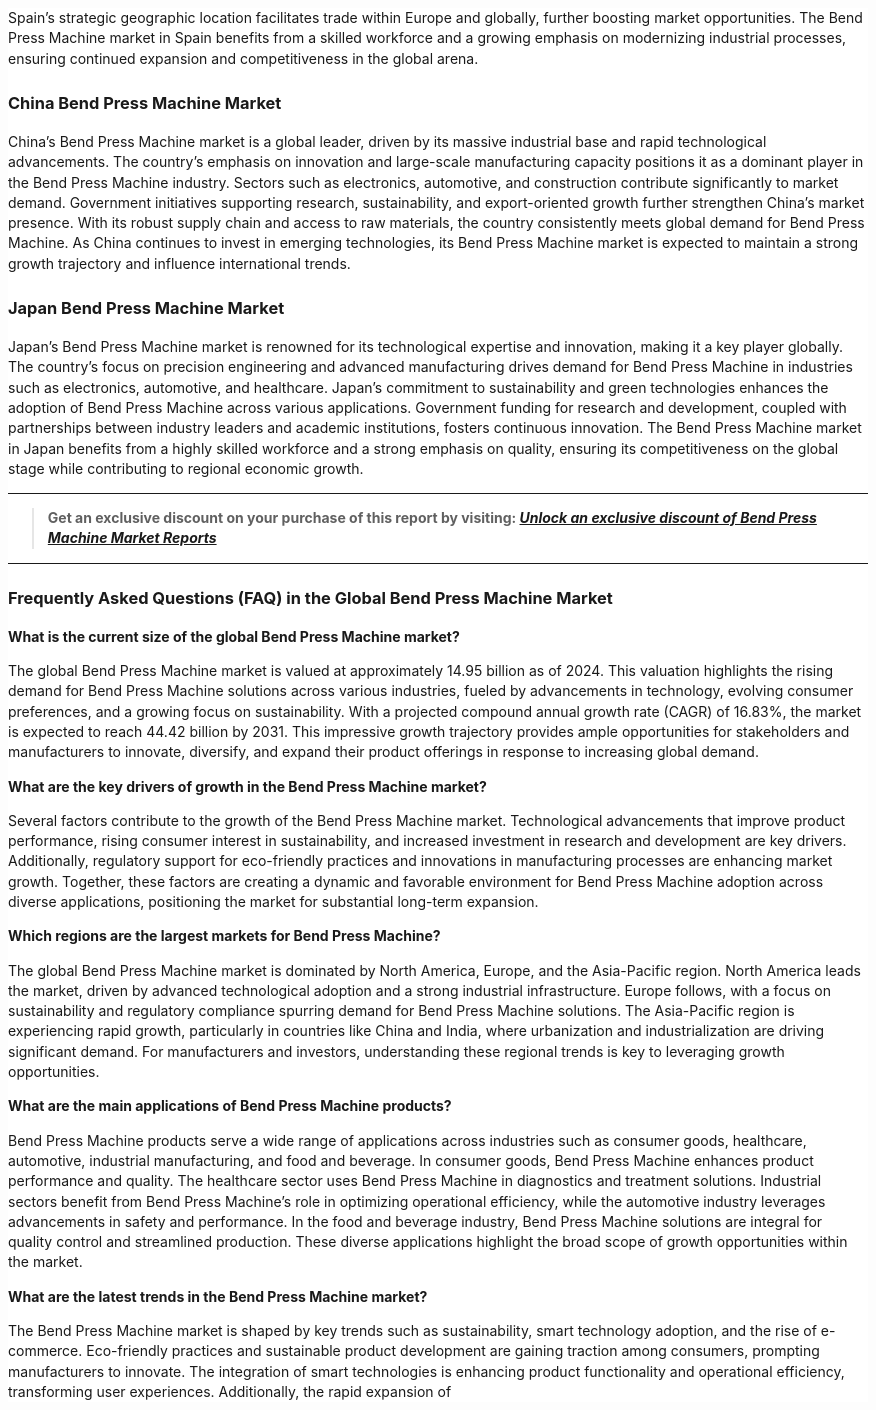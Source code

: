 Spain&rsquo;s strategic geographic location facilitates trade within Europe and globally, further boosting market opportunities. The Bend Press Machine market in Spain benefits from a skilled workforce and a growing emphasis on modernizing industrial processes, ensuring continued expansion and competitiveness in the global arena.</p><h3>China Bend Press Machine Market</h3><p>China&rsquo;s Bend Press Machine market is a global leader, driven by its massive industrial base and rapid technological advancements. The country&rsquo;s emphasis on innovation and large-scale manufacturing capacity positions it as a dominant player in the Bend Press Machine industry. Sectors such as electronics, automotive, and construction contribute significantly to market demand. Government initiatives supporting research, sustainability, and export-oriented growth further strengthen China&rsquo;s market presence. With its robust supply chain and access to raw materials, the country consistently meets global demand for Bend Press Machine. As China continues to invest in emerging technologies, its Bend Press Machine market is expected to maintain a strong growth trajectory and influence international trends.</p><h3>Japan Bend Press Machine Market</h3><p>Japan&rsquo;s Bend Press Machine market is renowned for its technological expertise and innovation, making it a key player globally. The country&rsquo;s focus on precision engineering and advanced manufacturing drives demand for Bend Press Machine in industries such as electronics, automotive, and healthcare. Japan&rsquo;s commitment to sustainability and green technologies enhances the adoption of Bend Press Machine across various applications. Government funding for research and development, coupled with partnerships between industry leaders and academic institutions, fosters continuous innovation. The Bend Press Machine market in Japan benefits from a highly skilled workforce and a strong emphasis on quality, ensuring its competitiveness on the global stage while contributing to regional economic growth.</p><hr /><blockquote><p><strong>Get an exclusive discount on your purchase of this report by visiting: <em><a href="://marketresearchpulse.com/ask-for-discount/39809?utm_source=Github&amp;utm_medium=0117">Unlock an exclusive discount of Bend Press Machine Market Reports</a></em>&nbsp;</strong></p></blockquote><hr /><h3>Frequently Asked Questions (FAQ) in the Global Bend Press Machine Market</h3><p><strong>What is the current size of the global Bend Press Machine market?</strong></p><p>The global Bend Press Machine market is valued at approximately 14.95 billion as of 2024. This valuation highlights the rising demand for Bend Press Machine solutions across various industries, fueled by advancements in technology, evolving consumer preferences, and a growing focus on sustainability. With a projected compound annual growth rate (CAGR) of 16.83%, the market is expected to reach 44.42 billion by 2031. This impressive growth trajectory provides ample opportunities for stakeholders and manufacturers to innovate, diversify, and expand their product offerings in response to increasing global demand.</p><p><strong>What are the key drivers of growth in the Bend Press Machine market?</strong></p><p>Several factors contribute to the growth of the Bend Press Machine market. Technological advancements that improve product performance, rising consumer interest in sustainability, and increased investment in research and development are key drivers. Additionally, regulatory support for eco-friendly practices and innovations in manufacturing processes are enhancing market growth. Together, these factors are creating a dynamic and favorable environment for Bend Press Machine adoption across diverse applications, positioning the market for substantial long-term expansion.</p><p><strong>Which regions are the largest markets for Bend Press Machine?</strong></p><p>The global Bend Press Machine market is dominated by North America, Europe, and the Asia-Pacific region. North America leads the market, driven by advanced technological adoption and a strong industrial infrastructure. Europe follows, with a focus on sustainability and regulatory compliance spurring demand for Bend Press Machine solutions. The Asia-Pacific region is experiencing rapid growth, particularly in countries like China and India, where urbanization and industrialization are driving significant demand. For manufacturers and investors, understanding these regional trends is key to leveraging growth opportunities.</p><p><strong>What are the main applications of Bend Press Machine products?</strong></p><p>Bend Press Machine products serve a wide range of applications across industries such as consumer goods, healthcare, automotive, industrial manufacturing, and food and beverage. In consumer goods, Bend Press Machine enhances product performance and quality. The healthcare sector uses Bend Press Machine in diagnostics and treatment solutions. Industrial sectors benefit from Bend Press Machine&rsquo;s role in optimizing operational efficiency, while the automotive industry leverages advancements in safety and performance. In the food and beverage industry, Bend Press Machine solutions are integral for quality control and streamlined production. These diverse applications highlight the broad scope of growth opportunities within the market.</p><p><strong>What are the latest trends in the Bend Press Machine market?</strong></p><p>The Bend Press Machine market is shaped by key trends such as sustainability, smart technology adoption, and the rise of e-commerce. Eco-friendly practices and sustainable product development are gaining traction among consumers, prompting manufacturers to innovate. The integration of smart technologies is enhancing product functionality and operational efficiency, transforming user experiences. Additionally, the rapid expansion of